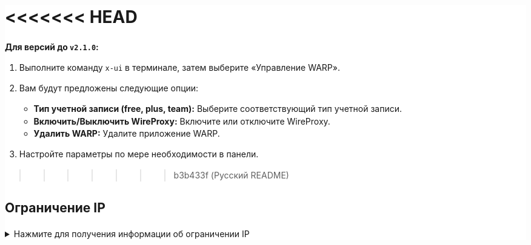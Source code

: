 <<<<<<< HEAD
=======
**Для версий до `v2.1.0`:**

1. Выполните команду `x-ui` в терминале, затем выберите «Управление WARP».
2. Вам будут предложены следующие опции:

   - **Тип учетной записи (free, plus, team):** Выберите соответствующий тип учетной записи.
   - **Включить/Выключить WireProxy:** Включите или отключите WireProxy.
   - **Удалить WARP:** Удалите приложение WARP.

3. Настройте параметры по мере необходимости в панели.

>>>>>>> b3b433f (Русский README)
</details>

## Ограничение IP

<details>
  <summary>Нажмите для получения информации об ограничении IP</summary>

#### Использование

**Примечание:** Ограничение IP не будет работать корректно при использовании IP Tunnel.

- **Для версий до `v1.6.1`:**
  - Ограничение IP встроено в панель.

**Для версий `v1.7.0` и новее:**

Чтобы включить функциональность ограничения IP, вам нужно установить `fail2ban` и его необходимые файлы, выполнив следующие шаги:

<<<<<<< HEAD
1. Выполните команду `x-ui` в терминале, затем выберите `IP Limit Management`.
2. Вам будут предложены следующие опции:

   - **Change Ban Duration:** Отрегулировать длительность блокировок.
   - **Unban Everyone:** Снять все текущие блокировки.
   - **Check Logs:** Просмотреть логи.
   - **Fail2ban Status:** Проверить статус `fail2ban`.
   - **Restart Fail2ban:** Перезапустить службу `fail2ban`.
   - **Uninstall Fail2ban:** Удалить Fail2ban с его конфигурацией.
=======
1. Выполните команду `x-ui` в терминале, затем выберите «Управление ограничением IP».
2. Вам будут предложены следующие опции:

   - **Изменить длительность блокировки:** Отрегулируйте длительность блокировок.
   - **Разблокировать всех:** Снять все текущие блокировки.
   - **Проверить логи:** Просмотреть логи.
   - **Статус Fail2ban:** Проверьте статус `fail2ban`.
   - **Перезапустить Fail2ban:** Перезапустите службу `fail2ban`.
   - **Удалить Fail2ban:** Удалите Fail2ban с конфигурацией.
>>>>>>> b3b433f (Русский README)

3. Добавьте путь к логам доступа в панели, установив `Xray Configs/log/Access log` в `./access.log`, затем сохраните и перезапустите xray.
